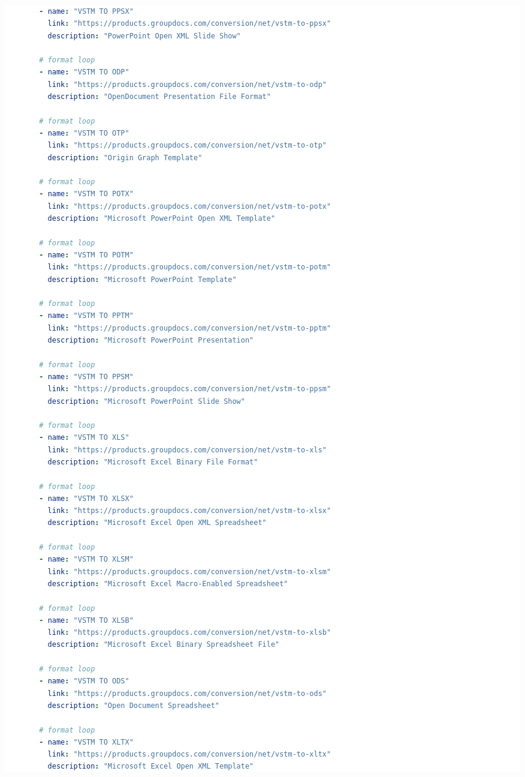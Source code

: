 ```yaml
        - name: "VSTM TO PPSX"
          link: "https://products.groupdocs.com/conversion/net/vstm-to-ppsx"
          description: "PowerPoint Open XML Slide Show"

        # format loop
        - name: "VSTM TO ODP"
          link: "https://products.groupdocs.com/conversion/net/vstm-to-odp"
          description: "OpenDocument Presentation File Format"

        # format loop
        - name: "VSTM TO OTP"
          link: "https://products.groupdocs.com/conversion/net/vstm-to-otp"
          description: "Origin Graph Template"

        # format loop
        - name: "VSTM TO POTX"
          link: "https://products.groupdocs.com/conversion/net/vstm-to-potx"
          description: "Microsoft PowerPoint Open XML Template"

        # format loop
        - name: "VSTM TO POTM"
          link: "https://products.groupdocs.com/conversion/net/vstm-to-potm"
          description: "Microsoft PowerPoint Template"

        # format loop
        - name: "VSTM TO PPTM"
          link: "https://products.groupdocs.com/conversion/net/vstm-to-pptm"
          description: "Microsoft PowerPoint Presentation"

        # format loop
        - name: "VSTM TO PPSM"
          link: "https://products.groupdocs.com/conversion/net/vstm-to-ppsm"
          description: "Microsoft PowerPoint Slide Show"

        # format loop
        - name: "VSTM TO XLS"
          link: "https://products.groupdocs.com/conversion/net/vstm-to-xls"
          description: "Microsoft Excel Binary File Format"

        # format loop
        - name: "VSTM TO XLSX"
          link: "https://products.groupdocs.com/conversion/net/vstm-to-xlsx"
          description: "Microsoft Excel Open XML Spreadsheet"

        # format loop
        - name: "VSTM TO XLSM"
          link: "https://products.groupdocs.com/conversion/net/vstm-to-xlsm"
          description: "Microsoft Excel Macro-Enabled Spreadsheet"

        # format loop
        - name: "VSTM TO XLSB"
          link: "https://products.groupdocs.com/conversion/net/vstm-to-xlsb"
          description: "Microsoft Excel Binary Spreadsheet File"

        # format loop
        - name: "VSTM TO ODS"
          link: "https://products.groupdocs.com/conversion/net/vstm-to-ods"
          description: "Open Document Spreadsheet"

        # format loop
        - name: "VSTM TO XLTX"
          link: "https://products.groupdocs.com/conversion/net/vstm-to-xltx"
          description: "Microsoft Excel Open XML Template"
```